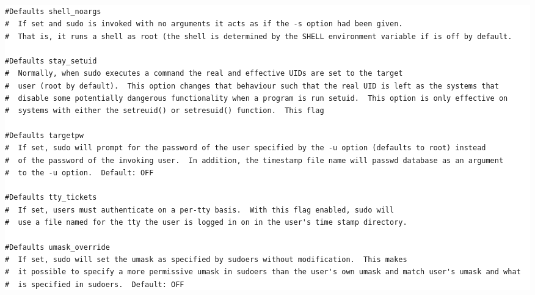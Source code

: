     #Defaults shell_noargs
    #  If set and sudo is invoked with no arguments it acts as if the -s option had been given.
    #  That is, it runs a shell as root (the shell is determined by the SHELL environment variable if is off by default.

    #Defaults stay_setuid
    #  Normally, when sudo executes a command the real and effective UIDs are set to the target
    #  user (root by default).  This option changes that behaviour such that the real UID is left as the systems that
    #  disable some potentially dangerous functionality when a program is run setuid.  This option is only effective on
    #  systems with either the setreuid() or setresuid() function.  This flag

    #Defaults targetpw
    #  If set, sudo will prompt for the password of the user specified by the -u option (defaults to root) instead
    #  of the password of the invoking user.  In addition, the timestamp file name will passwd database as an argument
    #  to the -u option.  Default: OFF

    #Defaults tty_tickets
    #  If set, users must authenticate on a per-tty basis.  With this flag enabled, sudo will
    #  use a file named for the tty the user is logged in on in the user's time stamp directory.

    #Defaults umask_override
    #  If set, sudo will set the umask as specified by sudoers without modification.  This makes
    #  it possible to specify a more permissive umask in sudoers than the user's own umask and match user's umask and what
    #  is specified in sudoers.  Default: OFF
